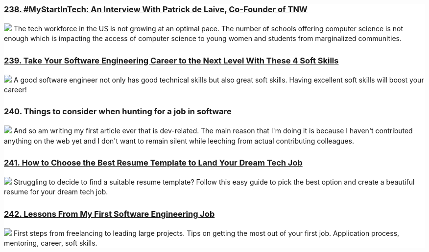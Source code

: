 ### [238. #MyStartInTech: An Interview With Patrick de Laive, Co-Founder of TNW](https://hackernoon.com/mystartintech-an-interview-with-patrick-de-laive-co-founder-of-tnw-cz19371o)
![](https://cdn.hackernoon.com/images/ZgvQHCAu7jcN5XqtXnwKd79j9yI3-hyl34qe.jpeg)
The tech workforce in the US is not growing at an optimal pace. The number of schools offering computer science is not enough which is impacting the access of computer science to young women and students from marginalized communities.

### [239. Take Your Software Engineering Career to the Next Level With These 4 Soft Skills](https://hackernoon.com/take-your-software-engineering-career-to-the-next-level-with-these-4-soft-skills)
![](https://cdn.hackernoon.com/images/9u6FwQhzjdOYa0Qc5R7bA7IyYAR2-2693l4z.jpeg)
A good software engineer not only has good technical skills but also great soft skills. Having excellent soft skills will boost your career!

### [240. Things to consider when hunting for a job in software](https://hackernoon.com/things-to-consider-when-hunting-for-a-job-in-software-gy2n3trd)
![](https://cdn.hackernoon.com/drafts/6hp30ca.png)
And so am writing my first article ever that is dev-related. The main reason that I'm doing it is because I haven't contributed anything on the web yet and I don't want to remain silent while leeching from actual contributing colleagues.

### [241. How to Choose the Best Resume Template to Land Your Dream Tech Job](https://hackernoon.com/how-to-choose-the-best-resume-template-to-land-your-dream-tech-job-s72p37e9)
![](https://cdn.hackernoon.com/images/AqYX8DaByfOj7QKAO2JKsnQ0rvL2-s03y35v3.jpeg)
Struggling to decide to find a suitable resume template? Follow this easy guide to pick the best option and create a beautiful resume for your dream tech job.

### [242. Lessons From My First Software Engineering Job](https://hackernoon.com/lessons-from-my-first-software-engineering-job)
![](https://cdn.hackernoon.com/images/dieIKS1smgR3vhCfmUenCSgojq23-lc93z8b.jpeg)
First steps from freelancing to leading large projects. Tips on getting the most out of your first job. Application process, mentoring, career, soft skills.

